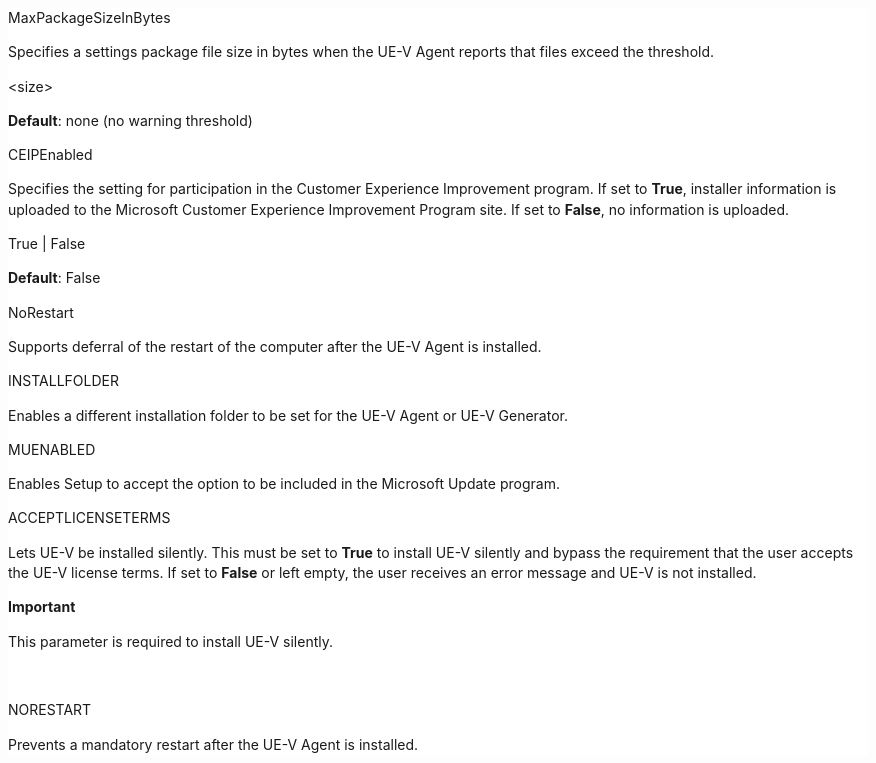 </tr>
<tr class="odd">
<td align="left"><p>MaxPackageSizeInBytes</p></td>
<td align="left"><p>Specifies a settings package file size in bytes when the UE-V Agent reports that files exceed the threshold.</p></td>
<td align="left"><p>&lt;size&gt;</p>
<p><strong>Default</strong>: none (no warning threshold)</p></td>
</tr>
<tr class="even">
<td align="left"><p>CEIPEnabled</p></td>
<td align="left"><p>Specifies the setting for participation in the Customer Experience Improvement program. If set to <strong>True</strong>, installer information is uploaded to the Microsoft Customer Experience Improvement Program site. If set to <strong>False</strong>, no information is uploaded.</p></td>
<td align="left"><p>True | False</p>
<p><strong>Default</strong>: False</p></td>
</tr>
<tr class="odd">
<td align="left"><p>NoRestart</p></td>
<td align="left"><p>Supports deferral of the restart of the computer after the UE-V Agent is installed.</p></td>
<td align="left"><p></p></td>
</tr>
<tr class="even">
<td align="left"><p>INSTALLFOLDER</p></td>
<td align="left"><p>Enables a different installation folder to be set for the UE-V Agent or UE-V Generator.</p></td>
<td align="left"><p></p></td>
</tr>
<tr class="odd">
<td align="left"><p>MUENABLED</p></td>
<td align="left"><p>Enables Setup to accept the option to be included in the Microsoft Update program.</p></td>
<td align="left"><p></p></td>
</tr>
<tr class="even">
<td align="left"><p>ACCEPTLICENSETERMS</p></td>
<td align="left"><p>Lets UE-V be installed silently. This must be set to <strong>True</strong> to install UE-V silently and bypass the requirement that the user accepts the UE-V license terms. If set to <strong>False</strong> or left empty, the user receives an error message and UE-V is not installed.</p></td>
<td align="left"><div class="alert">
<strong>Important</strong>  
<p>This parameter is required to install UE-V silently.</p>
</div>
<div>
 
</div></td>
</tr>
<tr class="odd">
<td align="left"><p>NORESTART</p></td>
<td align="left"><p>Prevents a mandatory restart after the UE-V Agent is installed.</p></td>
<td align="left"><p></p></td>
</tr>
</tbody>
</table>

